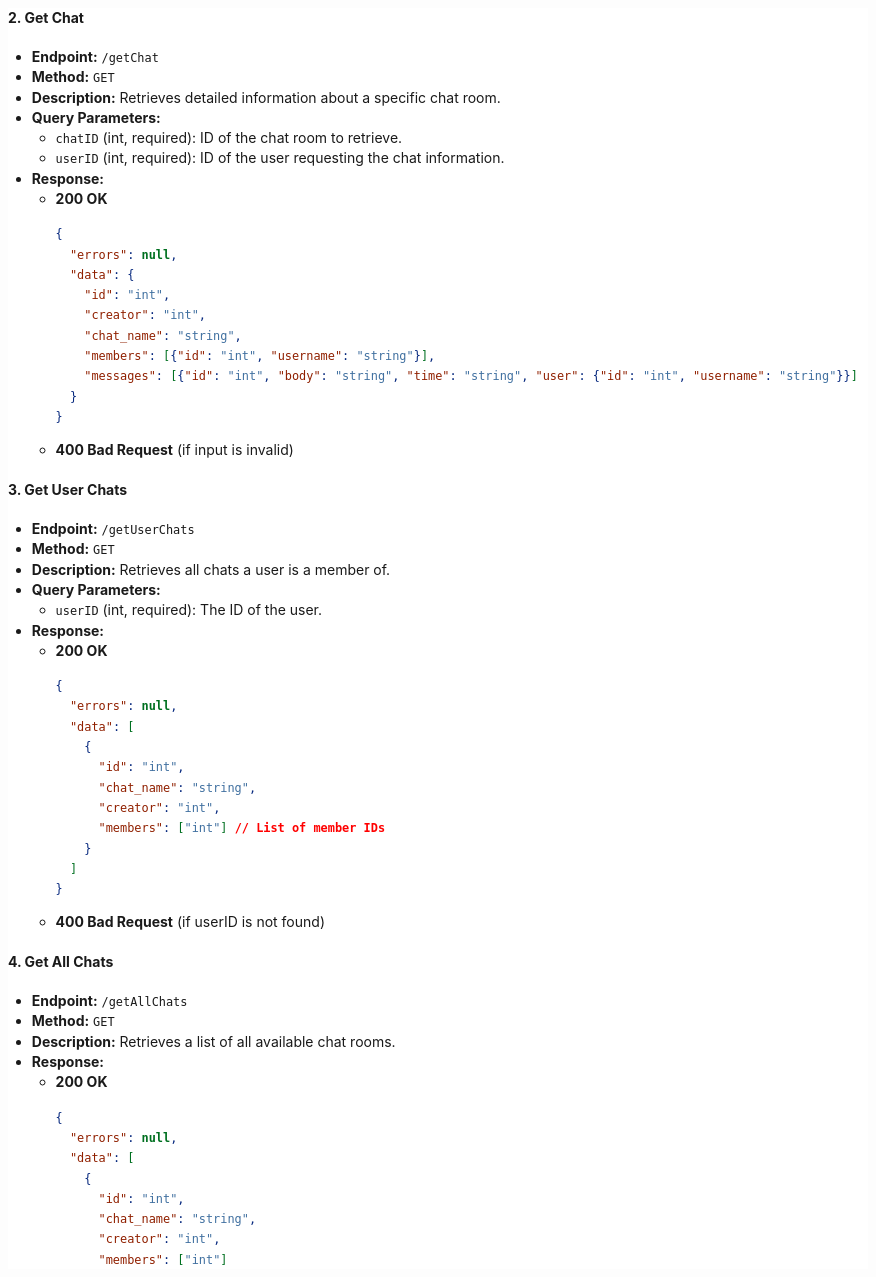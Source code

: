 #### 2. Get Chat

- **Endpoint:** `/getChat`
- **Method:** `GET`
- **Description:** Retrieves detailed information about a specific chat room.
- **Query Parameters:**
  - `chatID` (int, required): ID of the chat room to retrieve.
  - `userID` (int, required): ID of the user requesting the chat information.
- **Response:**
  - **200 OK**
    ```json
    {
      "errors": null,
      "data": {
        "id": "int",
        "creator": "int",
        "chat_name": "string",
        "members": [{"id": "int", "username": "string"}],
        "messages": [{"id": "int", "body": "string", "time": "string", "user": {"id": "int", "username": "string"}}]
      }
    }
    ```
  - **400 Bad Request** (if input is invalid)

#### 3. Get User Chats

- **Endpoint:** `/getUserChats`
- **Method:** `GET`
- **Description:** Retrieves all chats a user is a member of.
- **Query Parameters:**
  - `userID` (int, required): The ID of the user.
- **Response:**
  - **200 OK**
    ```json
    {
      "errors": null,
      "data": [
        {
          "id": "int",
          "chat_name": "string",
          "creator": "int",
          "members": ["int"] // List of member IDs
        }
      ]
    }
    ```
  - **400 Bad Request** (if userID is not found)

#### 4. Get All Chats

- **Endpoint:** `/getAllChats`
- **Method:** `GET`
- **Description:** Retrieves a list of all available chat rooms.
- **Response:**
  - **200 OK**
    ```json
    {
      "errors": null,
      "data": [
        {
          "id": "int",
          "chat_name": "string",
          "creator": "int",
          "members": ["int"]
